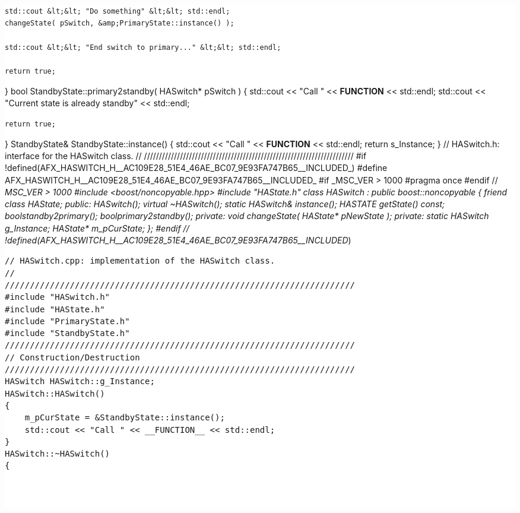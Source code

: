     std::cout &lt;&lt; "Do something" &lt;&lt; std::endl;
    changeState( pSwitch, &amp;PrimaryState::instance() );

    std::cout &lt;&lt; "End switch to primary..." &lt;&lt; std::endl;

    return true;
}
bool StandbyState::primary2standby( HASwitch* pSwitch )
{
    std::cout &lt;&lt; "Call " &lt;&lt; __FUNCTION__ &lt;&lt; std::endl;
    std::cout &lt;&lt; "Current state is already standby" &lt;&lt; std::endl;

    return true;
}
StandbyState&amp; StandbyState::instance()
{
    std::cout &lt;&lt; "Call " &lt;&lt; __FUNCTION__ &lt;&lt; std::endl;
    return s_Instance;
}
// HASwitch.h: interface for the HASwitch class.
//
//////////////////////////////////////////////////////////////////////
#if !defined(AFX_HASWITCH_H__AC109E28_51E4_46AE_BC07_9E93FA747B65__INCLUDED_)
#define AFX_HASWITCH_H__AC109E28_51E4_46AE_BC07_9E93FA747B65__INCLUDED_
#if _MSC_VER &gt; 1000
#pragma once
#endif // _MSC_VER &gt; 1000
#include &lt;boost/noncopyable.hpp&gt;
#include "HAState.h"
class HASwitch : public boost::noncopyable
{
    friend class HAState;
public:
    HASwitch();
    virtual ~HASwitch();
    static HASwitch&amp; instance();
    HASTATE getState() const;
    boolstandby2primary();
    boolprimary2standby();
private:
    void changeState( HAState* pNewState );
private:
    static HASwitch g_Instance;
    HAState* m_pCurState;
};
#endif // !defined(AFX_HASWITCH_H__AC109E28_51E4_46AE_BC07_9E93FA747B65__INCLUDED_)</pre>
&nbsp;
<pre class="brush:cpp">// HASwitch.cpp: implementation of the HASwitch class.
//
//////////////////////////////////////////////////////////////////////
#include "HASwitch.h"
#include "HAState.h"
#include "PrimaryState.h"
#include "StandbyState.h"
//////////////////////////////////////////////////////////////////////
// Construction/Destruction
//////////////////////////////////////////////////////////////////////
HASwitch HASwitch::g_Instance;
HASwitch::HASwitch()
{
    m_pCurState = &amp;StandbyState::instance();
    std::cout &lt;&lt; "Call " &lt;&lt; __FUNCTION__ &lt;&lt; std::endl;
}
HASwitch::~HASwitch()
{